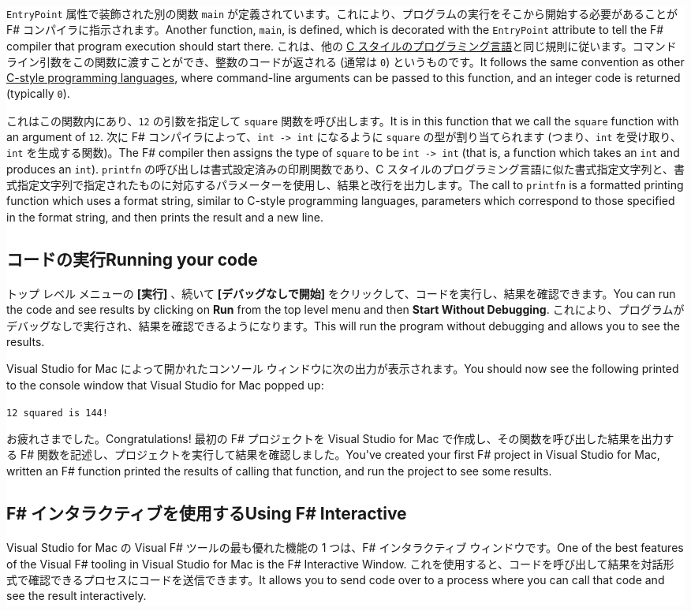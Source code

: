 <span data-ttu-id="3f49f-132">`EntryPoint` 属性で装飾された別の関数 `main` が定義されています。これにより、プログラムの実行をそこから開始する必要があることが F# コンパイラに指示されます。</span><span class="sxs-lookup"><span data-stu-id="3f49f-132">Another function, `main`, is defined, which is decorated with the `EntryPoint` attribute to tell the F# compiler that program execution should start there.</span></span>  <span data-ttu-id="3f49f-133">これは、他の [C スタイルのプログラミング言語](https://en.wikipedia.org/wiki/Entry_point#C_and_C.2B.2B)と同じ規則に従います。コマンドライン引数をこの関数に渡すことができ、整数のコードが返される (通常は `0`) というものです。</span><span class="sxs-lookup"><span data-stu-id="3f49f-133">It follows the same convention as other [C-style programming languages](https://en.wikipedia.org/wiki/Entry_point#C_and_C.2B.2B), where command-line arguments can be passed to this function, and an integer code is returned (typically `0`).</span></span>

<span data-ttu-id="3f49f-134">これはこの関数内にあり、`12` の引数を指定して `square` 関数を呼び出します。</span><span class="sxs-lookup"><span data-stu-id="3f49f-134">It is in this function that we call the `square` function with an argument of `12`.</span></span>  <span data-ttu-id="3f49f-135">次に F# コンパイラによって、`int -> int` になるように `square` の型が割り当てられます (つまり、`int` を受け取り、`int` を生成する関数)。</span><span class="sxs-lookup"><span data-stu-id="3f49f-135">The F# compiler then assigns the type of `square` to be `int -> int` (that is, a function which takes an `int` and produces an `int`).</span></span>  <span data-ttu-id="3f49f-136">`printfn` の呼び出しは書式設定済みの印刷関数であり、C スタイルのプログラミング言語に似た書式指定文字列と、書式指定文字列で指定されたものに対応するパラメーターを使用し、結果と改行を出力します。</span><span class="sxs-lookup"><span data-stu-id="3f49f-136">The call to `printfn` is a formatted printing function which uses a format string, similar to C-style programming languages, parameters which correspond to those specified in the format string, and then prints the result and a new line.</span></span>

## <a name="running-your-code"></a><span data-ttu-id="3f49f-137">コードの実行</span><span class="sxs-lookup"><span data-stu-id="3f49f-137">Running your code</span></span>

<span data-ttu-id="3f49f-138">トップ レベル メニューの **[実行]** 、続いて **[デバッグなしで開始]** をクリックして、コードを実行し、結果を確認できます。</span><span class="sxs-lookup"><span data-stu-id="3f49f-138">You can run the code and see results by clicking on **Run** from the top level menu and then **Start Without Debugging**.</span></span>  <span data-ttu-id="3f49f-139">これにより、プログラムがデバッグなしで実行され、結果を確認できるようになります。</span><span class="sxs-lookup"><span data-stu-id="3f49f-139">This will run the program without debugging and allows you to see the results.</span></span>

<span data-ttu-id="3f49f-140">Visual Studio for Mac によって開かれたコンソール ウィンドウに次の出力が表示されます。</span><span class="sxs-lookup"><span data-stu-id="3f49f-140">You should now see the following printed to the console window that Visual Studio for Mac popped up:</span></span>

```console
12 squared is 144!
```

<span data-ttu-id="3f49f-141">お疲れさまでした。</span><span class="sxs-lookup"><span data-stu-id="3f49f-141">Congratulations!</span></span>  <span data-ttu-id="3f49f-142">最初の F# プロジェクトを Visual Studio for Mac で作成し、その関数を呼び出した結果を出力する F# 関数を記述し、プロジェクトを実行して結果を確認しました。</span><span class="sxs-lookup"><span data-stu-id="3f49f-142">You've created your first F# project in Visual Studio for Mac, written an F# function printed the results of calling that function, and run the project to see some results.</span></span>

## <a name="using-f-interactive"></a><span data-ttu-id="3f49f-143">F# インタラクティブを使用する</span><span class="sxs-lookup"><span data-stu-id="3f49f-143">Using F# Interactive</span></span>

<span data-ttu-id="3f49f-144">Visual Studio for Mac の Visual F# ツールの最も優れた機能の 1 つは、F# インタラクティブ ウィンドウです。</span><span class="sxs-lookup"><span data-stu-id="3f49f-144">One of the best features of the Visual F# tooling in Visual Studio for Mac is the F# Interactive Window.</span></span>  <span data-ttu-id="3f49f-145">これを使用すると、コードを呼び出して結果を対話形式で確認できるプロセスにコードを送信できます。</span><span class="sxs-lookup"><span data-stu-id="3f49f-145">It allows you to send code over to a process where you can call that code and see the result interactively.</span></span>
